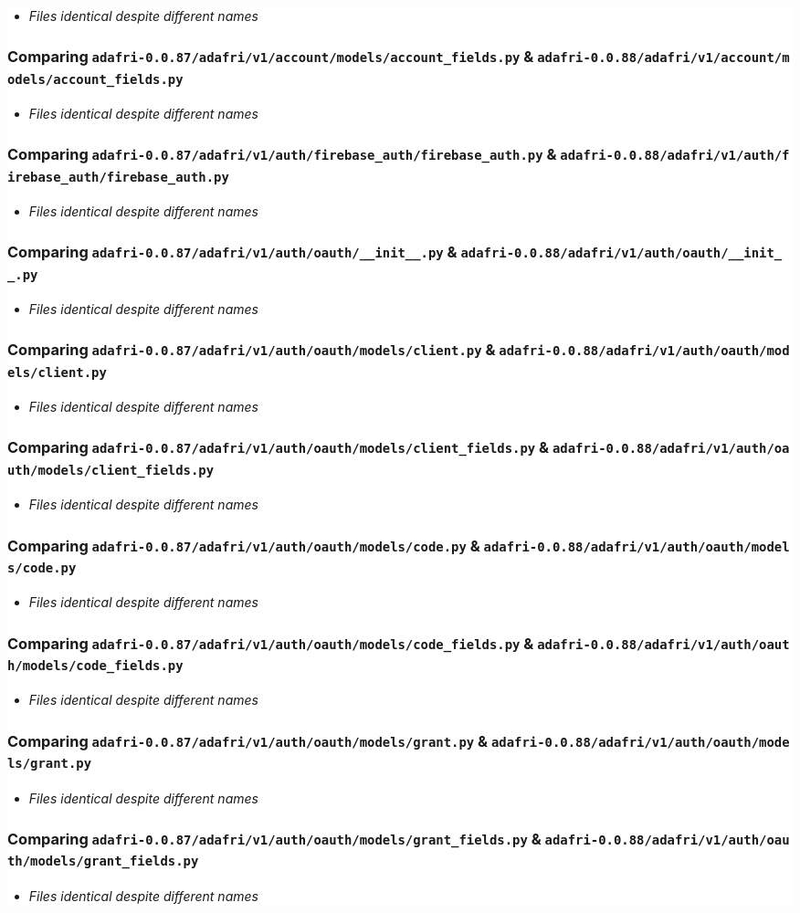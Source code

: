  * *Files identical despite different names*

### Comparing `adafri-0.0.87/adafri/v1/account/models/account_fields.py` & `adafri-0.0.88/adafri/v1/account/models/account_fields.py`

 * *Files identical despite different names*

### Comparing `adafri-0.0.87/adafri/v1/auth/firebase_auth/firebase_auth.py` & `adafri-0.0.88/adafri/v1/auth/firebase_auth/firebase_auth.py`

 * *Files identical despite different names*

### Comparing `adafri-0.0.87/adafri/v1/auth/oauth/__init__.py` & `adafri-0.0.88/adafri/v1/auth/oauth/__init__.py`

 * *Files identical despite different names*

### Comparing `adafri-0.0.87/adafri/v1/auth/oauth/models/client.py` & `adafri-0.0.88/adafri/v1/auth/oauth/models/client.py`

 * *Files identical despite different names*

### Comparing `adafri-0.0.87/adafri/v1/auth/oauth/models/client_fields.py` & `adafri-0.0.88/adafri/v1/auth/oauth/models/client_fields.py`

 * *Files identical despite different names*

### Comparing `adafri-0.0.87/adafri/v1/auth/oauth/models/code.py` & `adafri-0.0.88/adafri/v1/auth/oauth/models/code.py`

 * *Files identical despite different names*

### Comparing `adafri-0.0.87/adafri/v1/auth/oauth/models/code_fields.py` & `adafri-0.0.88/adafri/v1/auth/oauth/models/code_fields.py`

 * *Files identical despite different names*

### Comparing `adafri-0.0.87/adafri/v1/auth/oauth/models/grant.py` & `adafri-0.0.88/adafri/v1/auth/oauth/models/grant.py`

 * *Files identical despite different names*

### Comparing `adafri-0.0.87/adafri/v1/auth/oauth/models/grant_fields.py` & `adafri-0.0.88/adafri/v1/auth/oauth/models/grant_fields.py`

 * *Files identical despite different names*
